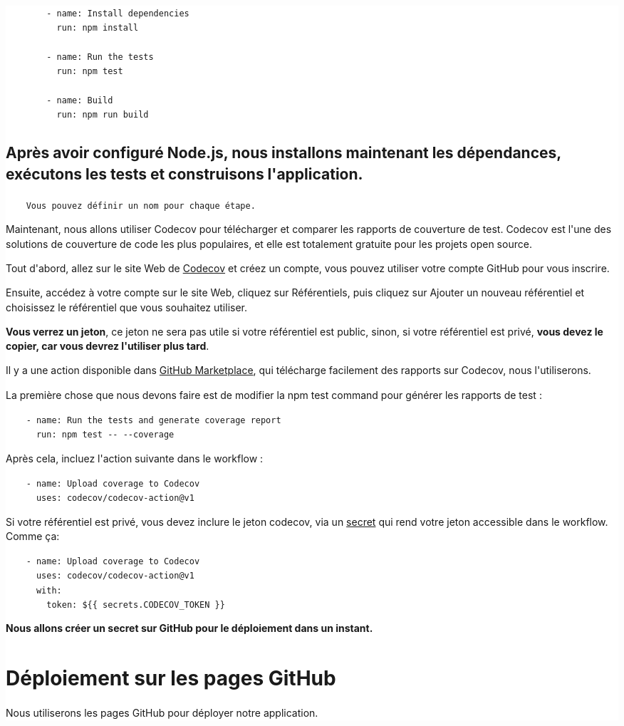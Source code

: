 			- name: Install dependencies
			  run: npm install

			- name: Run the tests
			  run: npm test

			- name: Build
			  run: npm run build

## Après avoir configuré Node.js, nous installons maintenant les dépendances, exécutons les tests et construisons l'application.
		
		Vous pouvez définir un nom pour chaque étape.

Maintenant, nous allons utiliser Codecov pour télécharger et comparer les rapports de couverture de test. Codecov est l'une des solutions de couverture de code les plus populaires, et elle est totalement gratuite pour les projets open source.

Tout d'abord, allez sur le site Web de [Codecov](https://codecov.io/) et créez un compte, vous pouvez utiliser votre compte GitHub pour vous inscrire.

Ensuite, accédez à votre compte sur le site Web, cliquez sur Référentiels, puis cliquez sur Ajouter un nouveau référentiel et choisissez le référentiel que vous souhaitez utiliser.

**Vous verrez un jeton**, ce jeton ne sera pas utile si votre référentiel est public, sinon, si votre référentiel est privé, **vous devez le copier, car vous devrez l'utiliser plus tard**.

Il y a une action disponible dans [GitHub Marketplace](https://github.com/marketplace/actions/codecov), qui télécharge facilement des rapports sur Codecov, nous l'utiliserons.

La première chose que nous devons faire est de modifier la npm test command pour générer les rapports de test :

		- name: Run the tests and generate coverage report
		  run: npm test -- --coverage

Après cela, incluez l'action suivante dans le workflow :

		- name: Upload coverage to Codecov
		  uses: codecov/codecov-action@v1
		  
Si votre référentiel est privé, vous devez inclure le jeton codecov, via un [secret](https://help.github.com/en/actions/configuring-and-managing-workflows/creating-and-storing-encrypted-secrets) qui rend votre jeton accessible dans le workflow. Comme ça: 

		- name: Upload coverage to Codecov
		  uses: codecov/codecov-action@v1
		  with:
			token: ${{ secrets.CODECOV_TOKEN }}
			
**Nous allons créer un secret sur GitHub pour le déploiement dans un instant.**

# Déploiement sur les pages GitHub

Nous utiliserons les pages GitHub pour déployer notre application. 
